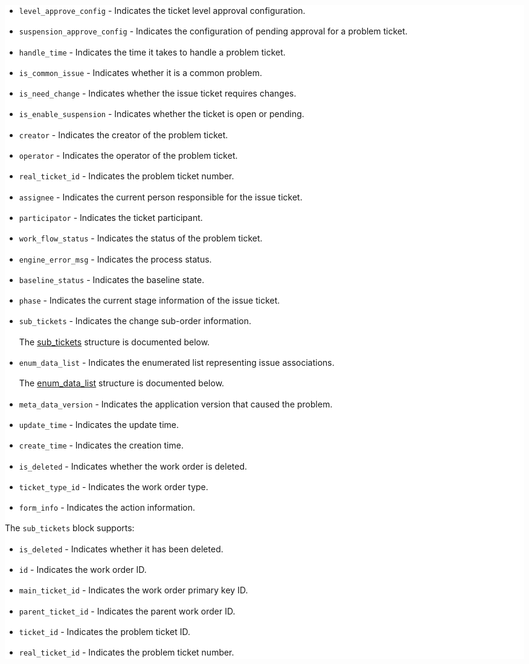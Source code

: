 * `level_approve_config` - Indicates the ticket level approval configuration.

* `suspension_approve_config` - Indicates the configuration of pending approval for a problem ticket.

* `handle_time` - Indicates the time it takes to handle a problem ticket.

* `is_common_issue` - Indicates whether it is a common problem.

* `is_need_change` - Indicates whether the issue ticket requires changes.

* `is_enable_suspension` - Indicates whether the ticket is open or pending.

* `creator` - Indicates the creator of the problem ticket.

* `operator` - Indicates the operator of the problem ticket.

* `real_ticket_id` - Indicates the problem ticket number.

* `assignee` - Indicates the current person responsible for the issue ticket.

* `participator` - Indicates the ticket participant.

* `work_flow_status` - Indicates the status of the problem ticket.

* `engine_error_msg` - Indicates the process status.

* `baseline_status` - Indicates the baseline state.

* `phase` - Indicates the current stage information of the issue ticket.

* `sub_tickets` - Indicates the change sub-order information.

  The [sub_tickets](#sub_tickets_struct) structure is documented below.

* `enum_data_list` - Indicates the enumerated list representing issue associations.

  The [enum_data_list](#enum_data_list_struct) structure is documented below.

* `meta_data_version` - Indicates the application version that caused the problem.

* `update_time` - Indicates the update time.

* `create_time` - Indicates the creation time.

* `is_deleted` - Indicates whether the work order is deleted.

* `ticket_type_id` - Indicates the work order type.

* `form_info` - Indicates the action information.

<a name="sub_tickets_struct"></a>
The `sub_tickets` block supports:

* `is_deleted` - Indicates whether it has been deleted.

* `id` - Indicates the work order ID.

* `main_ticket_id` - Indicates the work order primary key ID.

* `parent_ticket_id` - Indicates the parent work order ID.

* `ticket_id` - Indicates the problem ticket ID.

* `real_ticket_id` - Indicates the problem ticket number.
